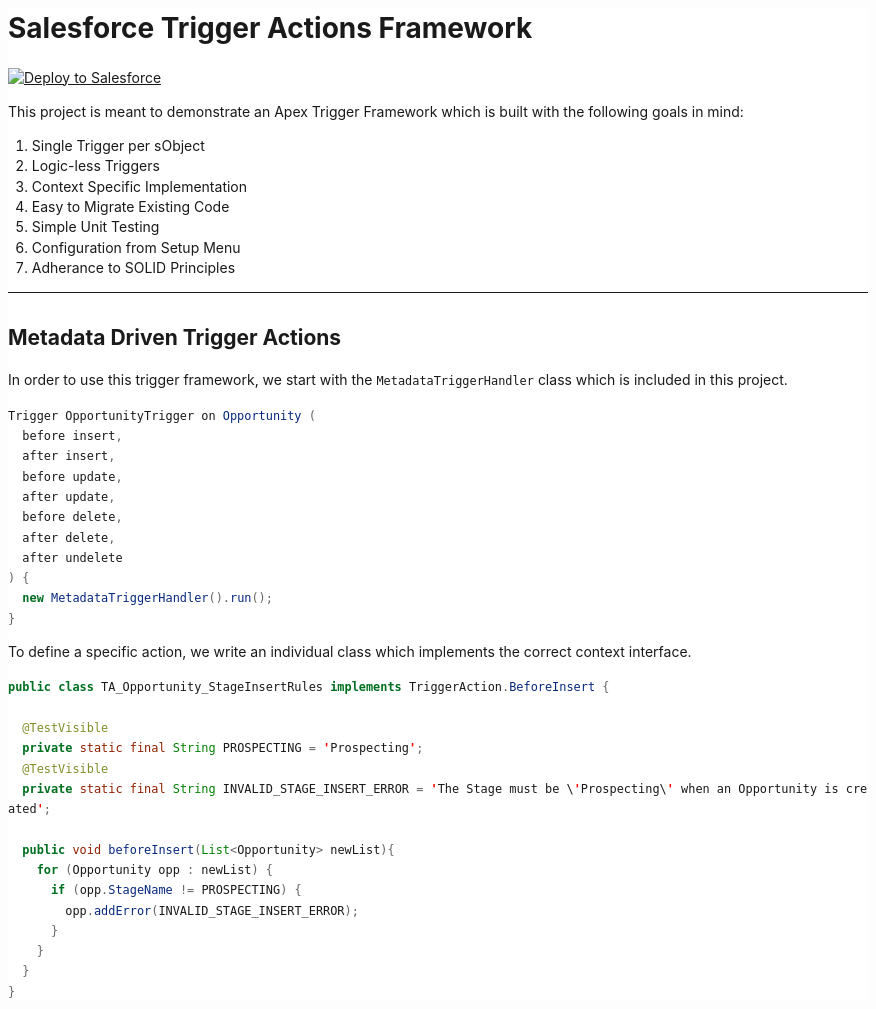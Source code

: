 # Salesforce Trigger Actions Framework

<a href="https://githubsfdeploy.herokuapp.com?owner=mitchspano&amp;repo=apex-trigger-actions-framework">
  <img src="https://raw.githubusercontent.com/afawcett/githubsfdeploy/master/src/main/webapp/resources/img/deploy.png" alt="Deploy to Salesforce" />
</a>

This project is meant to demonstrate an Apex Trigger Framework which is built with the following goals in mind:

1. Single Trigger per sObject
2. Logic-less Triggers
3. Context Specific Implementation
4. Easy to Migrate Existing Code
5. Simple Unit Testing
6. Configuration from Setup Menu
7. Adherance to SOLID Principles

---

## Metadata Driven Trigger Actions

In order to use this trigger framework, we start with the `MetadataTriggerHandler` class which is included in this project.

```java
Trigger OpportunityTrigger on Opportunity (
  before insert,
  after insert,
  before update,
  after update,
  before delete,
  after delete,
  after undelete
) {
  new MetadataTriggerHandler().run();
}
```

To define a specific action, we write an individual class which implements the correct context interface.

```java
public class TA_Opportunity_StageInsertRules implements TriggerAction.BeforeInsert {

  @TestVisible
  private static final String PROSPECTING = 'Prospecting';
  @TestVisible
  private static final String INVALID_STAGE_INSERT_ERROR = 'The Stage must be \'Prospecting\' when an Opportunity is created';

  public void beforeInsert(List<Opportunity> newList){
    for (Opportunity opp : newList) {
      if (opp.StageName != PROSPECTING) {
        opp.addError(INVALID_STAGE_INSERT_ERROR);
      }
    }
  }
}

```
